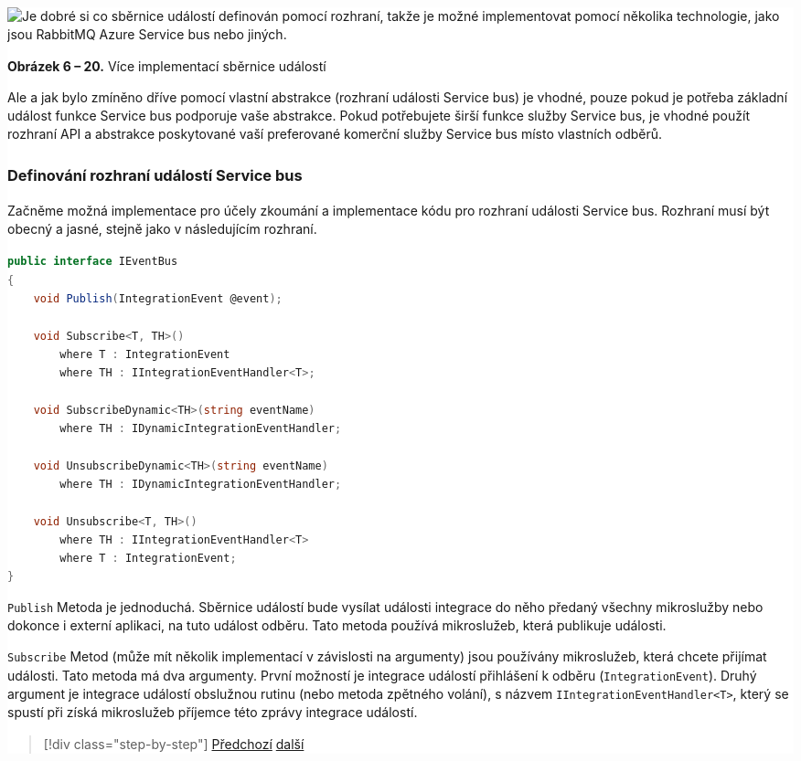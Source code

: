 ![Je dobré si co sběrnice událostí definován pomocí rozhraní, takže je možné implementovat pomocí několika technologie, jako jsou RabbitMQ Azure Service bus nebo jiných.](./media/image21.png)

**Obrázek 6 – 20.** Více implementací sběrnice událostí

Ale a jak bylo zmíněno dříve pomocí vlastní abstrakce (rozhraní události Service bus) je vhodné, pouze pokud je potřeba základní událost funkce Service bus podporuje vaše abstrakce. Pokud potřebujete širší funkce služby Service bus, je vhodné použít rozhraní API a abstrakce poskytované vaší preferované komerční služby Service bus místo vlastních odběrů.

### <a name="defining-an-event-bus-interface"></a>Definování rozhraní událostí Service bus

Začněme možná implementace pro účely zkoumání a implementace kódu pro rozhraní události Service bus. Rozhraní musí být obecný a jasné, stejně jako v následujícím rozhraní.

```csharp
public interface IEventBus
{
    void Publish(IntegrationEvent @event);

    void Subscribe<T, TH>()
        where T : IntegrationEvent
        where TH : IIntegrationEventHandler<T>;

    void SubscribeDynamic<TH>(string eventName)
        where TH : IDynamicIntegrationEventHandler;

    void UnsubscribeDynamic<TH>(string eventName)
        where TH : IDynamicIntegrationEventHandler;

    void Unsubscribe<T, TH>()
        where TH : IIntegrationEventHandler<T>
        where T : IntegrationEvent;
}
```

`Publish` Metoda je jednoduchá. Sběrnice událostí bude vysílat události integrace do něho předaný všechny mikroslužby nebo dokonce i externí aplikaci, na tuto událost odběru. Tato metoda používá mikroslužeb, která publikuje události.

`Subscribe` Metod (může mít několik implementací v závislosti na argumenty) jsou používány mikroslužeb, která chcete přijímat události. Tato metoda má dva argumenty. První možností je integrace událostí přihlášení k odběru (`IntegrationEvent`). Druhý argument je integrace událostí obslužnou rutinu (nebo metoda zpětného volání), s názvem `IIntegrationEventHandler<T>`, který se spustí při získá mikroslužeb příjemce této zprávy integrace událostí.

> [!div class="step-by-step"]
> [Předchozí](database-server-container.md)
> [další](rabbitmq-event-bus-development-test-environment.md)
